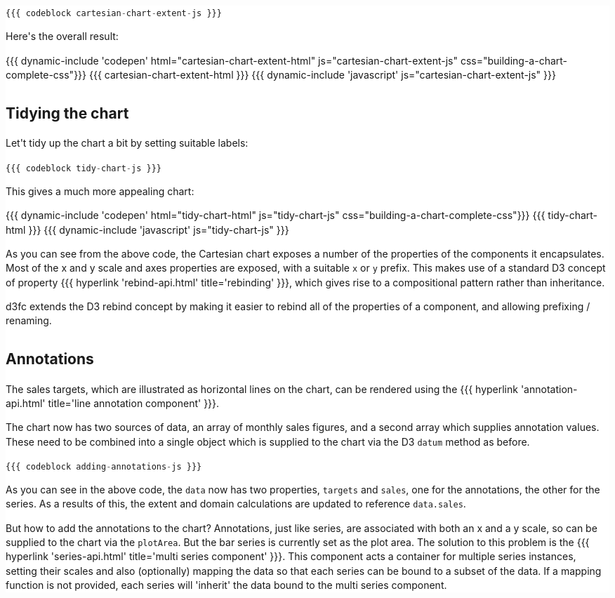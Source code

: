 ```js
{{{ codeblock cartesian-chart-extent-js }}}
```

Here's the overall result:

{{{ dynamic-include 'codepen' html="cartesian-chart-extent-html" js="cartesian-chart-extent-js" css="building-a-chart-complete-css"}}}
{{{ cartesian-chart-extent-html }}}
{{{ dynamic-include 'javascript' js="cartesian-chart-extent-js" }}}

## Tidying the chart

Let't tidy up the chart a bit by setting suitable labels:

```js
{{{ codeblock tidy-chart-js }}}
```

This gives a much more appealing chart:

{{{ dynamic-include 'codepen' html="tidy-chart-html" js="tidy-chart-js" css="building-a-chart-complete-css"}}}
{{{ tidy-chart-html }}}
{{{ dynamic-include 'javascript' js="tidy-chart-js" }}}

As you can see from the above code, the Cartesian chart exposes a number of the properties of the components it encapsulates. Most of the x and y scale and axes properties are exposed, with a suitable `x` or `y` prefix. This makes use of a standard D3 concept of property {{{ hyperlink 'rebind-api.html' title='rebinding' }}}, which gives rise to a compositional pattern rather than inheritance.

d3fc extends the D3 rebind concept by making it easier to rebind all of the properties of a component, and allowing prefixing / renaming.

## Annotations

The sales targets, which are illustrated as horizontal lines on the chart, can be rendered using the {{{ hyperlink 'annotation-api.html' title='line annotation component' }}}.

The chart now has two sources of data, an array of monthly sales figures, and a second array which supplies annotation values. These need to be combined into a single object which is supplied to the chart via the D3 `datum` method as before.

```js
{{{ codeblock adding-annotations-js }}}
```

As you can see in the above code, the `data` now has two properties, `targets` and `sales`, one for the annotations, the other for the series. As a results of this, the extent and domain calculations are updated to reference `data.sales`.

But how to add the annotations to the chart? Annotations, just like series, are associated with both an x and a y scale, so can be supplied to the chart via the `plotArea`. But the bar series is currently set as the plot area. The solution to this problem is the {{{ hyperlink 'series-api.html' title='multi series component' }}}. This component acts a container for multiple series instances, setting their scales and also (optionally) mapping the data so that each series can be bound to a subset of the data. If a mapping function is not provided, each series will 'inherit' the data bound to the multi series component.
